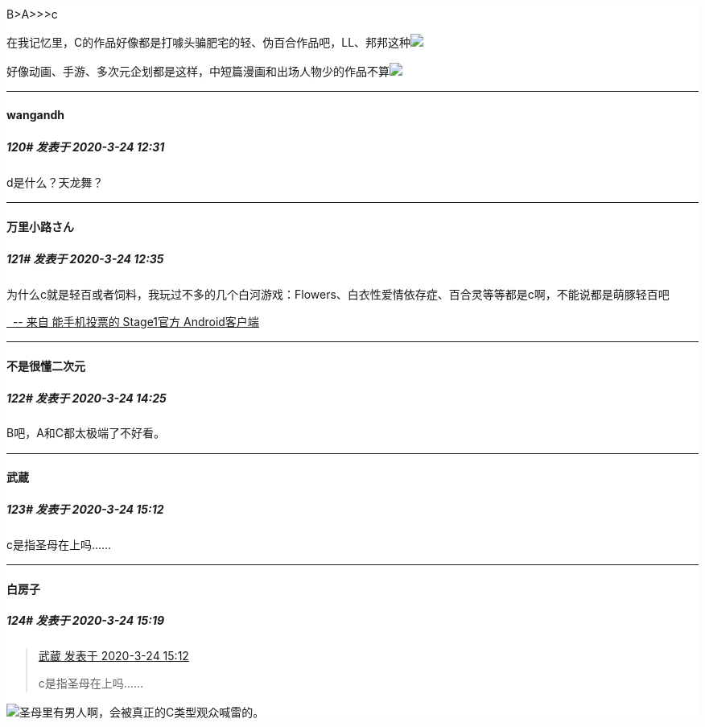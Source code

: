 B&gt;A&gt;&gt;&gt;c


在我记忆里，C的作品好像都是打噱头骗肥宅的轻、伪百合作品吧，LL、邦邦这种<img src="https://static.saraba1st.com/image/smiley/face2017/037.png" referrerpolicy="no-referrer">


好像动画、手游、多次元企划都是这样，中短篇漫画和出场人物少的作品不算<img src="https://static.saraba1st.com/image/smiley/face2017/034.png" referrerpolicy="no-referrer">


-----

####  wangandh  
##### 120#       发表于 2020-3-24 12:31


d是什么？天龙舞？


-----

####  万里小路さん  
##### 121#       发表于 2020-3-24 12:35


为什么c就是轻百或者饲料，我玩过不多的几个白河游戏：Flowers、白衣性爱情依存症、百合灵等等都是c啊，不能说都是萌豚轻百吧

[  -- 来自 能手机投票的 Stage1官方 Android客户端](https://www.coolapk.com/apk/140634)


-----

####  不是很懂二次元  
##### 122#       发表于 2020-3-24 14:25


B吧，A和C都太极端了不好看。


-----

####  武蔵  
##### 123#       发表于 2020-3-24 15:12


c是指圣母在上吗……


-----

####  白房子  
##### 124#       发表于 2020-3-24 15:19


<blockquote><a href="httphttps://bbs.saraba1st.com/2b/forum.php?mod=redirect&amp;goto=findpost&amp;pid=46856439&amp;ptid=1920423" target="_blank">武蔵 发表于 2020-3-24 15:12</a>

c是指圣母在上吗……</blockquote>
<img src="https://static.saraba1st.com/image/smiley/face2017/245.png" referrerpolicy="no-referrer">圣母里有男人啊，会被真正的C类型观众喊雷的。

